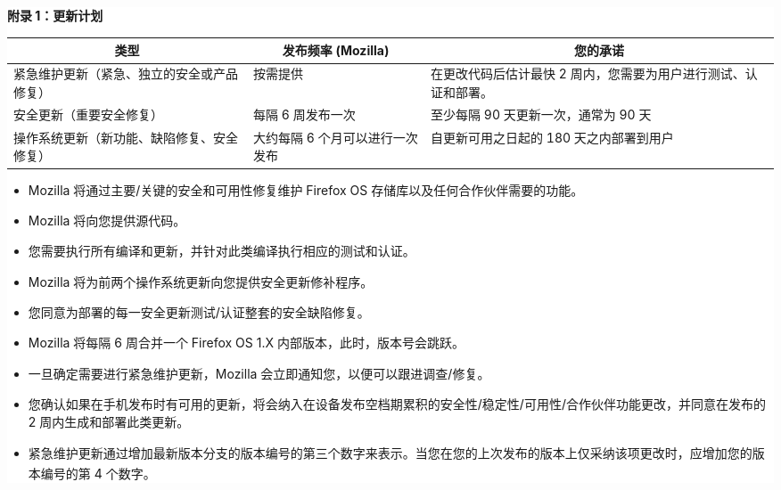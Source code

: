 **附录 1：更新计划**

| **类型** | **发布频率 (Mozilla)** | **您的承诺** |
| ------------- | ------------- | ------------- |
| 紧急维护更新（紧急、独立的安全或产品修复） | 按需提供 | 在更改代码后估计最快 2 周内，您需要为用户进行测试、认证和部署。 |
| 安全更新（重要安全修复） | 每隔 6 周发布一次 | 至少每隔 90 天更新一次，通常为 90 天 |
| 操作系统更新（新功能、缺陷修复、安全修复） | 大约每隔 6 个月可以进行一次发布 | 自更新可用之日起的 180 天之内部署到用户 |

-   Mozilla 将通过主要/关键的安全和可用性修复维护 Firefox OS 存储库以及任何合作伙伴需要的功能。

-   Mozilla 将向您提供源代码。

-   您需要执行所有编译和更新，并针对此类编译执行相应的测试和认证。

-   Mozilla 将为前两个操作系统更新向您提供安全更新修补程序。

-   您同意为部署的每一安全更新测试/认证整套的安全缺陷修复。

-   Mozilla 将每隔 6 周合并一个 Firefox OS 1.X 内部版本，此时，版本号会跳跃。

-   一旦确定需要进行紧急维护更新，Mozilla 会立即通知您，以便可以跟进调查/修复。

-   您确认如果在手机发布时有可用的更新，将会纳入在设备发布空档期累积的安全性/稳定性/可用性/合作伙伴功能更改，并同意在发布的 2 周内生成和部署此类更新。

-   紧急维护更新通过增加最新版本分支的版本编号的第三个数字来表示。当您在您的上次发布的版本上仅采纳该项更改时，应增加您的版本编号的第 4 个数字<sup></sup>。
